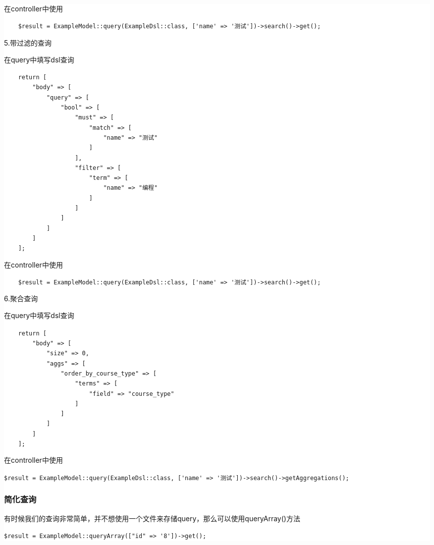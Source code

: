 在controller中使用

        $result = ExampleModel::query(ExampleDsl::class, ['name' => '测试'])->search()->get();
        
5.带过滤的查询

在query中填写dsl查询

        return [
            "body" => [
                "query" => [
                    "bool" => [
                        "must" => [
                            "match" => [
                                "name" => "测试"
                            ]
                        ],
                        "filter" => [
                            "term" => [
                                "name" => "编程"
                            ]
                        ]
                    ]
                ]
            ]
        ];

在controller中使用

        $result = ExampleModel::query(ExampleDsl::class, ['name' => '测试'])->search()->get();
        
6.聚合查询

在query中填写dsl查询

        return [
            "body" => [
                "size" => 0,
                "aggs" => [
                    "order_by_course_type" => [
                        "terms" => [
                            "field" => "course_type"
                        ]
                    ]
                ]
            ]
        ];

在controller中使用

    $result = ExampleModel::query(ExampleDsl::class, ['name' => '测试'])->search()->getAggregations();
    
### 简化查询

有时候我们的查询非常简单，并不想使用一个文件来存储query，那么可以使用queryArray()方法

    $result = ExampleModel::queryArray(["id" => '8'])->get();    
    